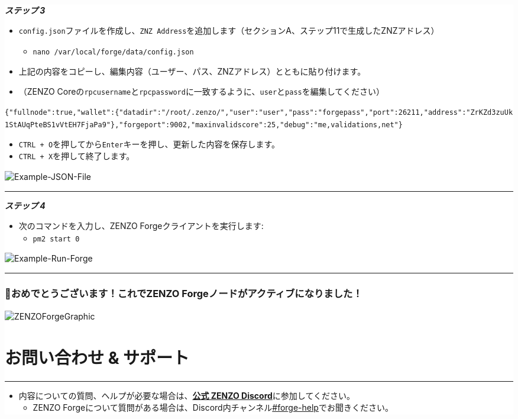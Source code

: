 ***ステップ 3***
* `config.json`ファイルを作成し、`ZNZ Address`を追加します（セクションA、ステップ11で生成したZNZアドレス）
  * `nano /var/local/forge/data/config.json`

* 上記の内容をコピーし、編集内容（ユーザー、パス、ZNZアドレス）とともに貼り付けます。
* （ZENZO Coreの`rpcusername`と`rpcpassword`に一致するように、`user`と`pass`を編集してください）
```
{"fullnode":true,"wallet":{"datadir":"/root/.zenzo/","user":"user","pass":"forgepass","port":26211,"address":"ZrKZd3zuUk1StAUqPteBS1vVtEH7FjaPa9"},"forgeport":9002,"maxinvalidscore":25,"debug":"me,validations,net"}
```
* `CTRL + O`を押してから`Enter`キーを押し、更新した内容を保存します。
* `CTRL + X`を押して終了します。

![Example-JSON-File](https://imgur.com/C5hmG6m.png)
***

***ステップ 4*** 
* 次のコマンドを入力し、ZENZO Forgeクライアントを実行します:
  * `pm2 start 0`

![Example-Run-Forge](https://imgur.com/3iGKx9e.png)
***

### :confetti_ball:おめでとうございます！これでZENZO Forgeノードがアクティブになりました！


![ZENZOForgeGraphic](https://imgur.com/CUQqe6X.png)

# お問い合わせ & サポート
***

* 内容についての質問、ヘルプが必要な場合は、[**公式 ZENZO Discord**](https://discord.com/invite/kwBD3pk)に参加してください。
  * ZENZO Forgeについて質問がある場合は、Discord内チャンネル[#forge-help](https://discord.gg/A9vd4VXUxx)でお聞きください。